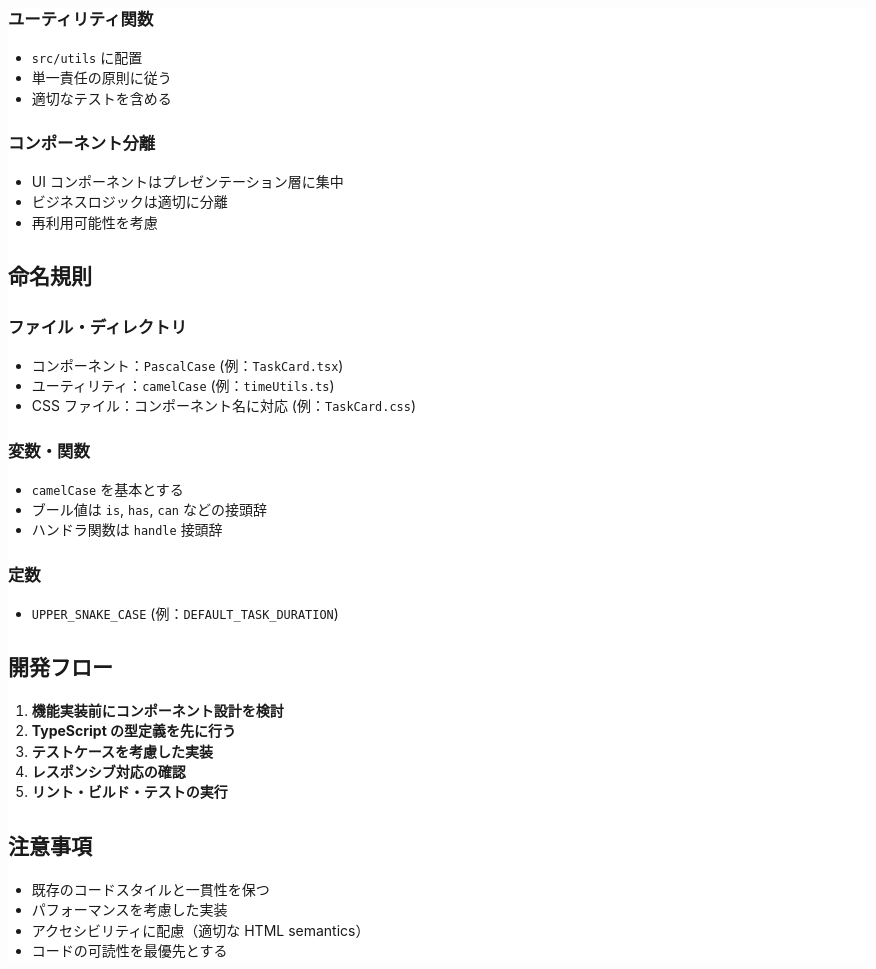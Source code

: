 ### ユーティリティ関数

- `src/utils` に配置
- 単一責任の原則に従う
- 適切なテストを含める

### コンポーネント分離

- UI コンポーネントはプレゼンテーション層に集中
- ビジネスロジックは適切に分離
- 再利用可能性を考慮

## 命名規則

### ファイル・ディレクトリ

- コンポーネント：`PascalCase` (例：`TaskCard.tsx`)
- ユーティリティ：`camelCase` (例：`timeUtils.ts`)
- CSS ファイル：コンポーネント名に対応 (例：`TaskCard.css`)

### 変数・関数

- `camelCase` を基本とする
- ブール値は `is`, `has`, `can` などの接頭辞
- ハンドラ関数は `handle` 接頭辞

### 定数

- `UPPER_SNAKE_CASE` (例：`DEFAULT_TASK_DURATION`)

## 開発フロー

1. **機能実装前にコンポーネント設計を検討**
2. **TypeScript の型定義を先に行う**
3. **テストケースを考慮した実装**
4. **レスポンシブ対応の確認**
5. **リント・ビルド・テストの実行**

## 注意事項

- 既存のコードスタイルと一貫性を保つ
- パフォーマンスを考慮した実装
- アクセシビリティに配慮（適切な HTML semantics）
- コードの可読性を最優先とする
